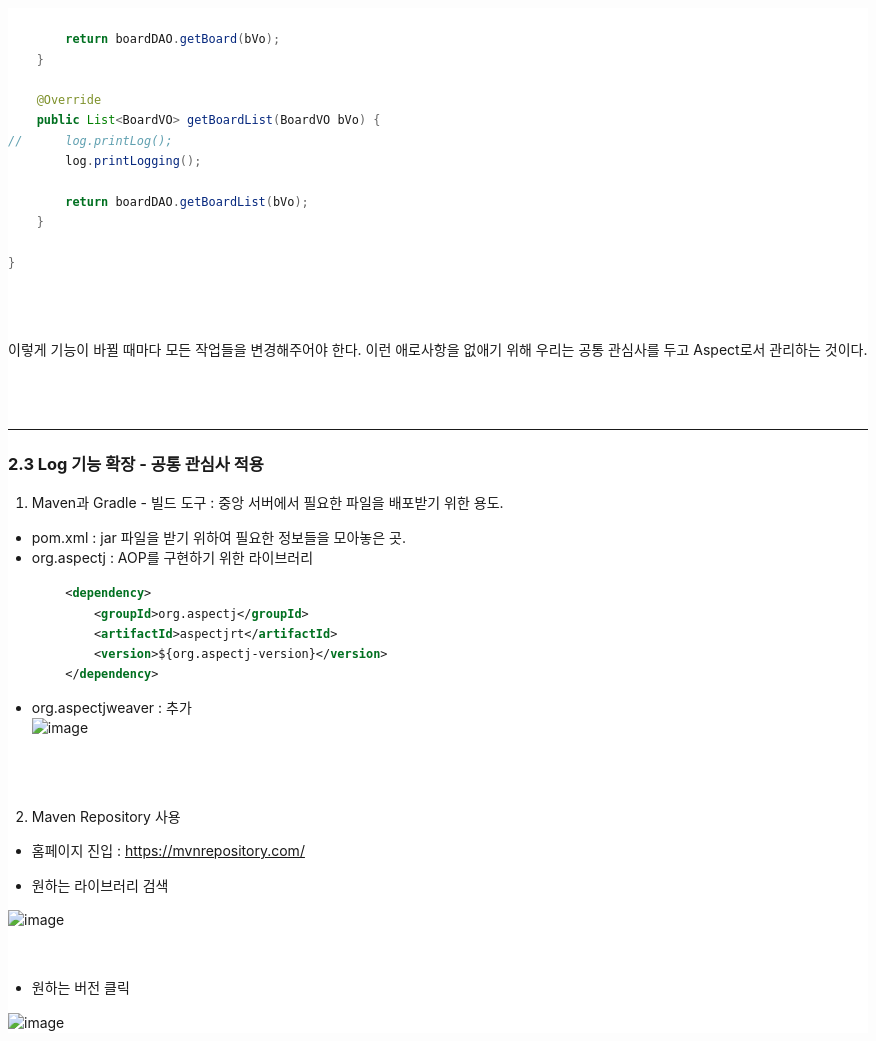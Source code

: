 ```java
		
		return boardDAO.getBoard(bVo);
	}

	@Override
	public List<BoardVO> getBoardList(BoardVO bVo) {
//		log.printLog();
		log.printLogging();
		
		return boardDAO.getBoardList(bVo);
	}

}
```

<br><br>

 이렇게 기능이 바뀔 때마다 모든 작업들을 변경해주어야 한다. 이런 애로사항을 없애기 위해 우리는 공통 관심사를 두고 Aspect로서 관리하는 것이다.
  
 
<br><br><hr>

 ### 2.3 Log 기능 확장 - 공통 관심사 적용
 
 1. Maven과 Gradle - 빌드 도구 : 중앙 서버에서 필요한 파일을 배포받기 위한 용도.   
   - pom.xml : jar 파일을 받기 위하여 필요한 정보들을 모아놓은 곳.   
   - org.aspectj : AOP를 구현하기 위한 라이브러리   

```xml   
		<dependency>
			<groupId>org.aspectj</groupId>
			<artifactId>aspectjrt</artifactId>
			<version>${org.aspectj-version}</version>
		</dependency>	
```

  - org.aspectjweaver : 추가   
![image](https://user-images.githubusercontent.com/84966961/130560106-0337f912-aecd-42c8-a3fb-b1dfa521441f.png)    
    

<br><br>

2. Maven Repository 사용
  
  - 홈페이지 진입 :  https://mvnrepository.com/    
      
  - 원하는 라이브러리 검색   
     
![image](https://user-images.githubusercontent.com/84966961/130560566-73674bd8-7b5e-4d99-aebd-ba8fd8b82d10.png)   

<br>

  - 원하는 버전 클릭    
     
![image](https://user-images.githubusercontent.com/84966961/130560628-3459460c-9f19-4eb7-aa63-5dd35857faae.png)   
